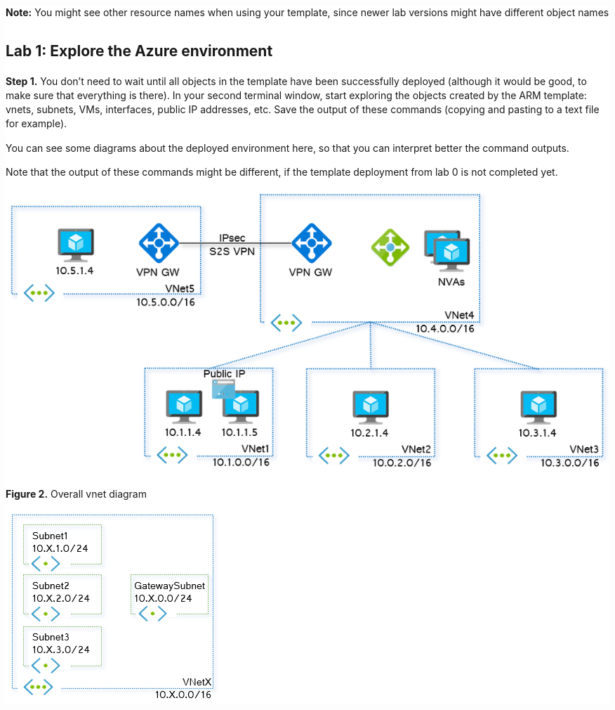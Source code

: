 **Note:** You might see other resource names when using your template, since newer lab versions might have different object names

## Lab 1: Explore the Azure environment <a name="lab1"></a> 

**Step 1.** You don’t need to wait until all objects in the template have been successfully deployed (although it would be good, to make sure that everything is there). In your second terminal window, start exploring the objects created by the ARM template: vnets, subnets, VMs, interfaces, public IP addresses, etc. Save the output of these commands (copying and pasting to a text file for example).

You can see some diagrams about the deployed environment here, so that you can interpret better the command outputs.

Note that the output of these commands might be different, if the template deployment from lab 0 is not completed yet.

![Architecture Image](pictures/figure01v2.png "Overall vnet diagram")
 
**Figure 2.** Overall vnet diagram

![Architecture Image](pictures/figure02v2.png "Subnet design")
